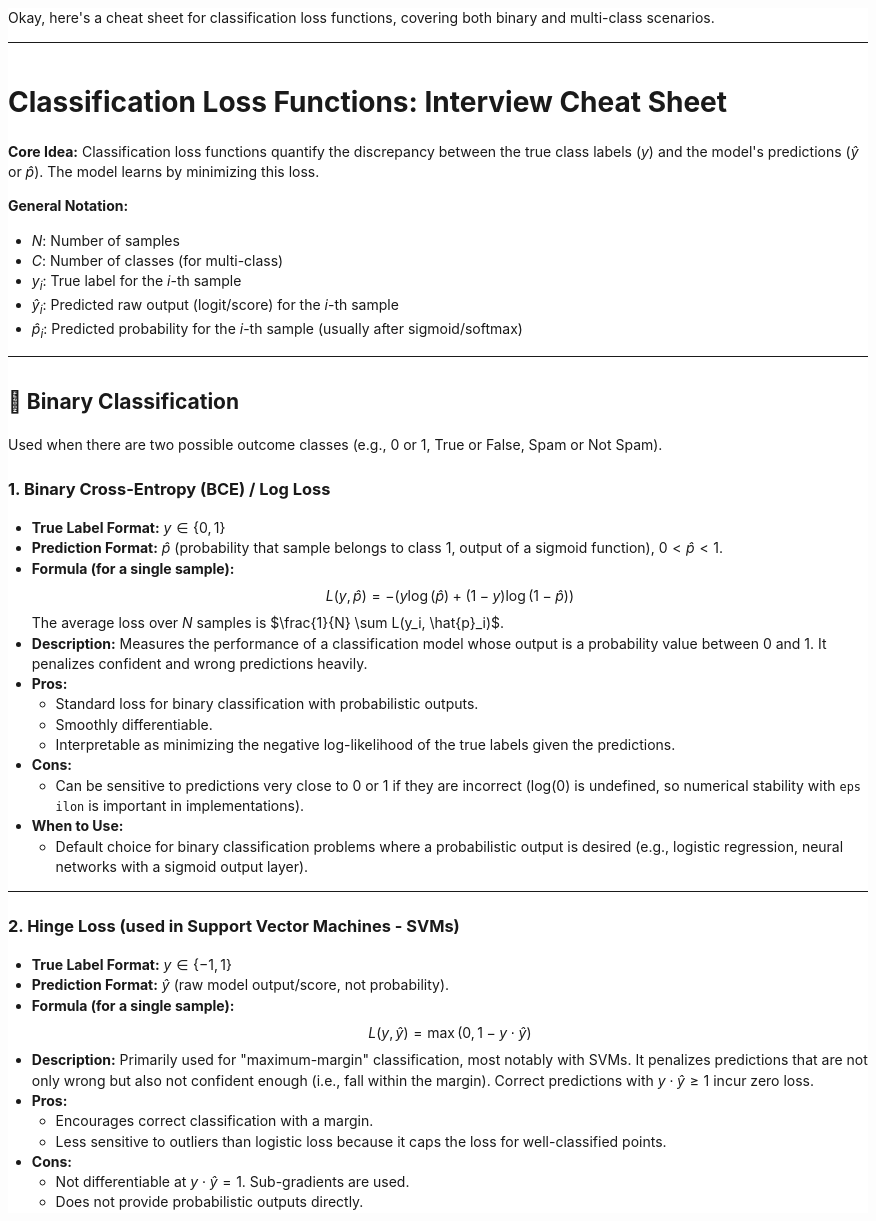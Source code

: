 Okay, here's a cheat sheet for classification loss functions, covering both binary and multi-class scenarios.

---

# Classification Loss Functions: Interview Cheat Sheet

**Core Idea:** Classification loss functions quantify the discrepancy between the true class labels $(y)$ and the model's predictions $(\hat{y}$ or $\hat{p})$. The model learns by minimizing this loss.

**General Notation:**
*   $N$: Number of samples
*   $C$: Number of classes (for multi-class)
*   $y_i$: True label for the $i$-th sample
*   $\hat{y}_i$: Predicted raw output (logit/score) for the $i$-th sample
*   $\hat{p}_i$: Predicted probability for the $i$-th sample (usually after sigmoid/softmax)

---

## 🔹 Binary Classification

Used when there are two possible outcome classes (e.g., 0 or 1, True or False, Spam or Not Spam).

### 1. Binary Cross-Entropy (BCE) / Log Loss

*   **True Label Format:** $y \in \{0, 1\}$
*   **Prediction Format:** $\hat{p}$ (probability that sample belongs to class 1, output of a sigmoid function), $0 < \hat{p} < 1$.
*   **Formula (for a single sample):**
    $$ L(y, \hat{p}) = -(y \log(\hat{p}) + (1-y) \log(1-\hat{p})) $$
    The average loss over $N$ samples is $\frac{1}{N} \sum L(y_i, \hat{p}_i)$.
*   **Description:** Measures the performance of a classification model whose output is a probability value between 0 and 1. It penalizes confident and wrong predictions heavily.
*   **Pros:**
    *   Standard loss for binary classification with probabilistic outputs.
    *   Smoothly differentiable.
    *   Interpretable as minimizing the negative log-likelihood of the true labels given the predictions.
*   **Cons:**
    *   Can be sensitive to predictions very close to 0 or 1 if they are incorrect (log(0) is undefined, so numerical stability with `epsilon` is important in implementations).
*   **When to Use:**
    *   Default choice for binary classification problems where a probabilistic output is desired (e.g., logistic regression, neural networks with a sigmoid output layer).

---

### 2. Hinge Loss (used in Support Vector Machines - SVMs)

*   **True Label Format:** $y \in \{-1, 1\}$
*   **Prediction Format:** $\hat{y}$ (raw model output/score, not probability).
*   **Formula (for a single sample):**
    $$ L(y, \hat{y}) = \max(0, 1 - y \cdot \hat{y}) $$
*   **Description:** Primarily used for "maximum-margin" classification, most notably with SVMs. It penalizes predictions that are not only wrong but also not confident enough (i.e., fall within the margin). Correct predictions with $y \cdot \hat{y} \ge 1$ incur zero loss.
*   **Pros:**
    *   Encourages correct classification with a margin.
    *   Less sensitive to outliers than logistic loss because it caps the loss for well-classified points.
*   **Cons:**
    *   Not differentiable at $y \cdot \hat{y} = 1$. Sub-gradients are used.
    *   Does not provide probabilistic outputs directly.